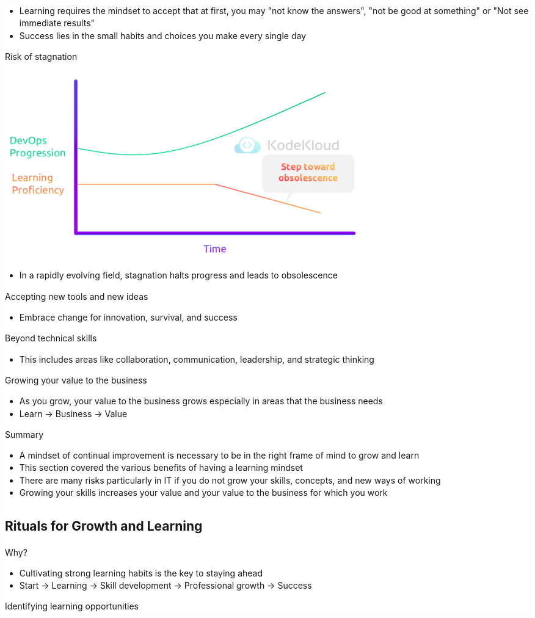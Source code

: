 - Learning requires the mindset to accept that at first, you may "not know the answers", "not be good at something" or "Not see immediate results"
- Success lies in the small habits and choices you make every single day

Risk of stagnation

![img](./img/7.png)

- In a rapidly evolving field, stagnation halts progress and leads to obsolescence

Accepting new tools and new ideas

- Embrace change for innovation, survival, and success

Beyond technical skills

- This includes areas like collaboration, communication, leadership, and strategic thinking

Growing your value to the business

- As you grow, your value to the business grows especially in areas that the business needs
- Learn &rarr; Business &rarr; Value

Summary

- A mindset of continual improvement is necessary to be in the right frame of mind to grow and learn
- This section covered the various benefits of having a learning mindset
- There are many risks particularly in IT if you do not grow your skills, concepts, and new ways of working
- Growing your skills increases your value and your value to the business for which you work

## Rituals for Growth and Learning

Why?

- Cultivating strong learning habits is the key to staying ahead
- Start &rarr; Learning &rarr; Skill development &rarr; Professional growth &rarr; Success

Identifying learning opportunities
